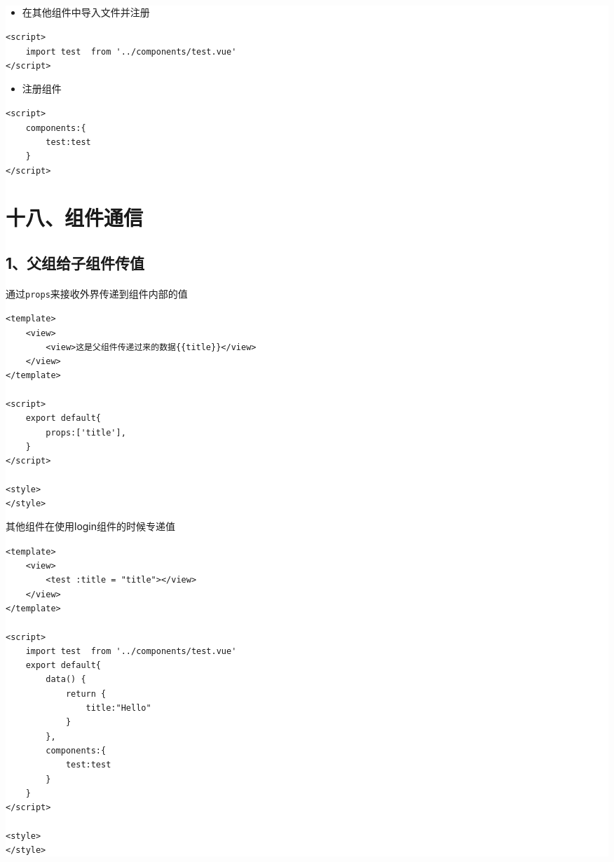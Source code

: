 - 在其他组件中导入文件并注册

```vue
<script>
    import test  from '../components/test.vue'
</script>
```

- 注册组件

```vue
<script>
    components:{
        test:test
    }
</script>
```

# 十八、组件通信

## 1、父组给子组件传值

通过`props`来接收外界传递到组件内部的值

```vue
<template>
	<view>
		<view>这是父组件传递过来的数据{{title}}</view>
	</view>
</template>

<script>
	export default{
		props:['title'],
    }
</script>

<style>
</style>
```

其他组件在使用login组件的时候专递值

```vue
<template>
	<view>
		<test :title = "title"></view>
	</view>
</template>

<script>
    import test  from '../components/test.vue'
	export default{
        data() {
            return {
                title:"Hello"
            }
        },
        components:{
			test:test
		}
    }
</script>

<style>
</style>
```